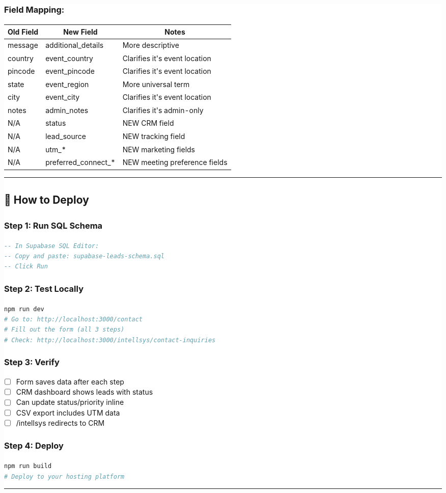 ### Field Mapping:
| Old Field | New Field | Notes |
|-----------|-----------|-------|
| message | additional_details | More descriptive |
| country | event_country | Clarifies it's event location |
| pincode | event_pincode | Clarifies it's event location |
| state | event_region | More universal term |
| city | event_city | Clarifies it's event location |
| notes | admin_notes | Clarifies it's admin-only |
| N/A | status | NEW CRM field |
| N/A | lead_source | NEW tracking field |
| N/A | utm_* | NEW marketing fields |
| N/A | preferred_connect_* | NEW meeting preference fields |

---

## 🚀 How to Deploy

### Step 1: Run SQL Schema
```sql
-- In Supabase SQL Editor:
-- Copy and paste: supabase-leads-schema.sql
-- Click Run
```

### Step 2: Test Locally
```bash
npm run dev
# Go to: http://localhost:3000/contact
# Fill out the form (all 3 steps)
# Check: http://localhost:3000/intellsys/contact-inquiries
```

### Step 3: Verify
- [ ] Form saves data after each step
- [ ] CRM dashboard shows leads with status
- [ ] Can update status/priority inline
- [ ] CSV export includes UTM data
- [ ] /intellsys redirects to CRM

### Step 4: Deploy
```bash
npm run build
# Deploy to your hosting platform
```

---